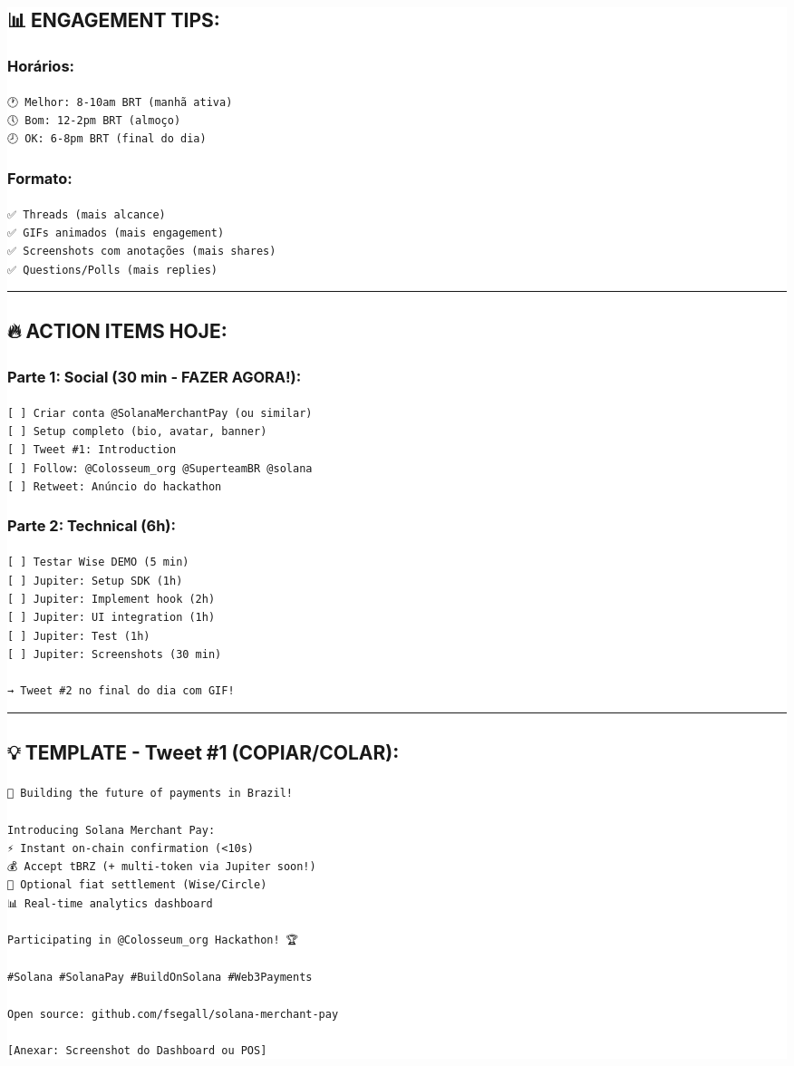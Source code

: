 
## 📊 **ENGAGEMENT TIPS:**

### **Horários:**
```
🕐 Melhor: 8-10am BRT (manhã ativa)
🕔 Bom: 12-2pm BRT (almoço)
🕗 OK: 6-8pm BRT (final do dia)
```

### **Formato:**
```
✅ Threads (mais alcance)
✅ GIFs animados (mais engagement)
✅ Screenshots com anotações (mais shares)
✅ Questions/Polls (mais replies)
```

---

## 🔥 **ACTION ITEMS HOJE:**

### **Parte 1: Social (30 min - FAZER AGORA!):**
```
[ ] Criar conta @SolanaMerchantPay (ou similar)
[ ] Setup completo (bio, avatar, banner)
[ ] Tweet #1: Introduction
[ ] Follow: @Colosseum_org @SuperteamBR @solana
[ ] Retweet: Anúncio do hackathon
```

### **Parte 2: Technical (6h):**
```
[ ] Testar Wise DEMO (5 min)
[ ] Jupiter: Setup SDK (1h)
[ ] Jupiter: Implement hook (2h)
[ ] Jupiter: UI integration (1h)
[ ] Jupiter: Test (1h)
[ ] Jupiter: Screenshots (30 min)

→ Tweet #2 no final do dia com GIF!
```

---

## 💡 **TEMPLATE - Tweet #1 (COPIAR/COLAR):**

```
🚀 Building the future of payments in Brazil!

Introducing Solana Merchant Pay:
⚡ Instant on-chain confirmation (<10s)
💰 Accept tBRZ (+ multi-token via Jupiter soon!)
🏦 Optional fiat settlement (Wise/Circle)
📊 Real-time analytics dashboard

Participating in @Colosseum_org Hackathon! 🏆

#Solana #SolanaPay #BuildOnSolana #Web3Payments

Open source: github.com/fsegall/solana-merchant-pay

[Anexar: Screenshot do Dashboard ou POS]
```